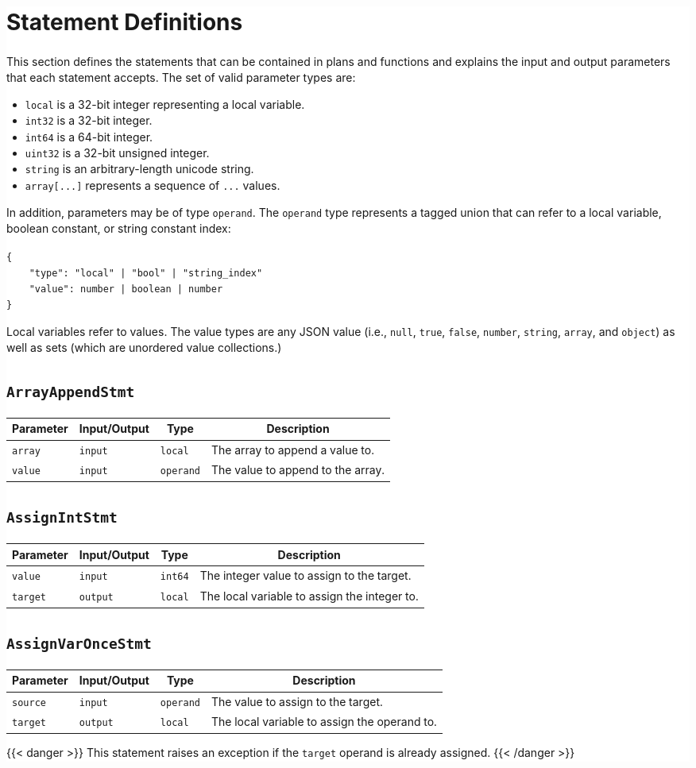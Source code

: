 # Statement Definitions

This section defines the statements that can be contained in plans and functions
and explains the input and output parameters that each statement accepts. The
set of valid parameter types are:

* `local` is a 32-bit integer representing a local variable.
* `int32` is a 32-bit integer.
* `int64` is a 64-bit integer.
* `uint32` is a 32-bit unsigned integer.
* `string` is an arbitrary-length unicode string.
* `array[...]` represents a sequence of `...` values.

In addition, parameters may be of type `operand`. The `operand` type represents
a tagged union that can refer to a local variable, boolean constant, or string
constant index:

```
{
    "type": "local" | "bool" | "string_index"
    "value": number | boolean | number
}
```

Local variables refer to values. The value types are any JSON value (i.e., `null`,
`true`, `false`, `number`, `string`, `array`, and `object`) as well as sets
(which are unordered value collections.)

## `ArrayAppendStmt`

Parameter | Input/Output | Type | Description
--- | --- | --- | ---
`array` | `input` | `local` | The array to append a value to.
`value` | `input` | `operand` | The value to append to the array.

## `AssignIntStmt`

Parameter | Input/Output | Type | Description
--- | --- | --- | ---
`value` | `input` | `int64` | The integer value to assign to the target.
`target` | `output` | `local` | The local variable to assign the integer to.

## `AssignVarOnceStmt`

Parameter | Input/Output | Type | Description
--- | --- | --- | ---
`source` | `input` | `operand` | The value to assign to the target.
`target` | `output` | `local` | The local variable to assign the operand to.

{{< danger >}}
This statement raises an exception if the `target` operand is already assigned.
{{< /danger >}}
